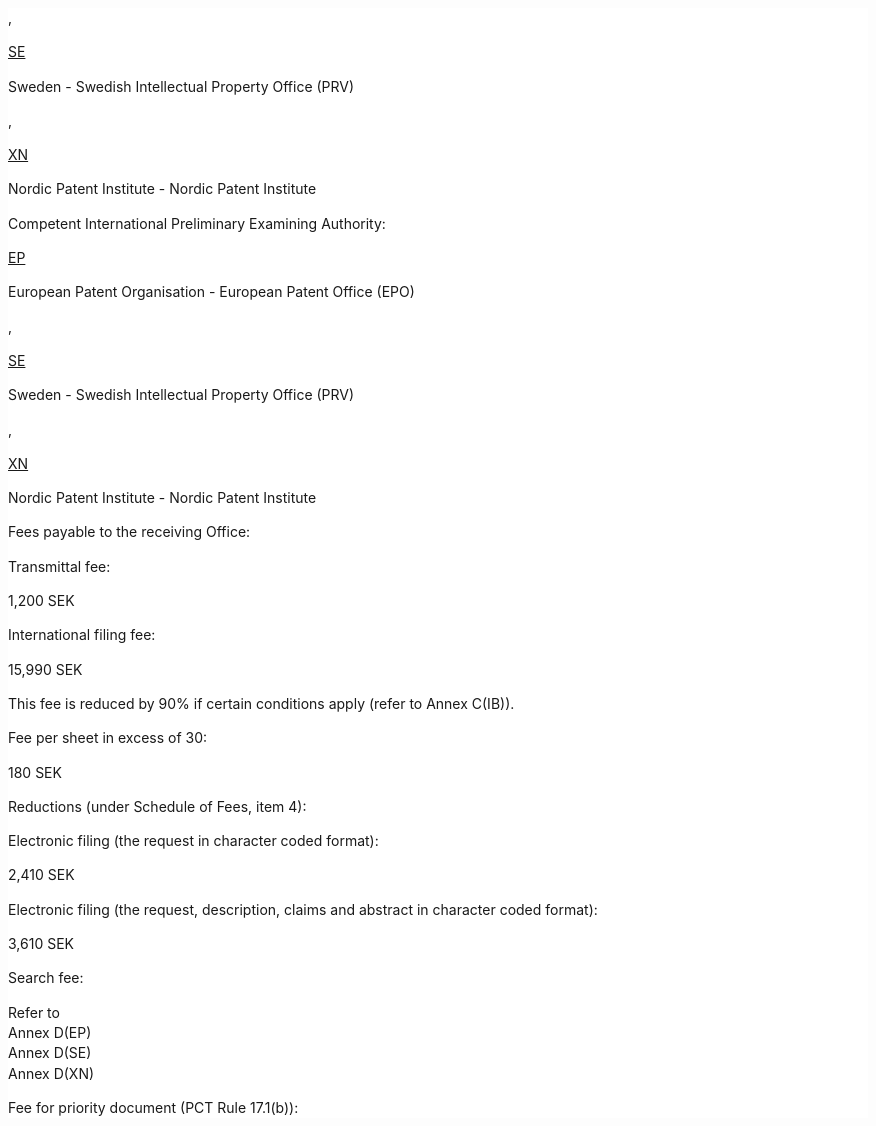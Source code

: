 ,

[SE](https://pctlegal.wipo.int/eGuide/view-doc.xhtml?doc-code=SE&doc-lang=EN)

Sweden - Swedish Intellectual Property Office (PRV)

,

[XN](https://pctlegal.wipo.int/eGuide/view-doc.xhtml?doc-code=XN&doc-lang=EN)

Nordic Patent Institute - Nordic Patent Institute

Competent International Preliminary Examining Authority:

[EP](https://pctlegal.wipo.int/eGuide/view-doc.xhtml?doc-code=EP&doc-lang=EN)

European Patent Organisation - European Patent Office (EPO)

,

[SE](https://pctlegal.wipo.int/eGuide/view-doc.xhtml?doc-code=SE&doc-lang=EN)

Sweden - Swedish Intellectual Property Office (PRV)

,

[XN](https://pctlegal.wipo.int/eGuide/view-doc.xhtml?doc-code=XN&doc-lang=EN)

Nordic Patent Institute - Nordic Patent Institute

Fees payable to the receiving Office:

Transmittal fee:

1,200 SEK

International filing fee:

15,990 SEK

This fee is reduced by 90% if certain conditions apply (refer to Annex C(IB)).

Fee per sheet in excess of 30:

180 SEK

Reductions (under Schedule of Fees, item 4):

Electronic filing (the request in character coded format):

2,410 SEK

Electronic filing (the request, description, claims and abstract in character
coded format):

3,610 SEK

Search fee:

Refer to  
Annex D(EP)  
Annex D(SE)  
Annex D(XN)

Fee for priority document (PCT Rule 17.1(b)):
